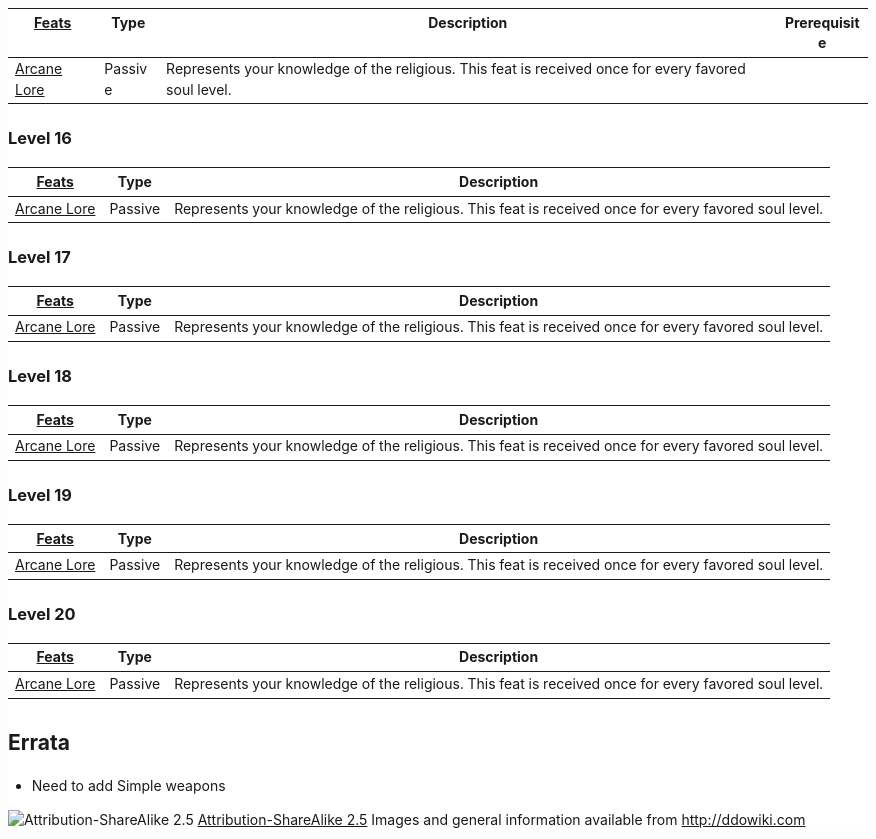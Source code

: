 | [ ][featLevel15] [Feats][result]|Type| Description| Prerequisite
|------------------------------------------|----|----|----|
|[Arcane Lore][arcane_lore]|  Passive | Represents your knowledge of the religious. This feat is received once for every favored soul level.

### Level 16

| [ ][featLevel16] [Feats][result]| Type | Description|
|------------------------------------------|----|----|
|[Arcane Lore][arcane_lore]| Passive | Represents your knowledge of the religious. This feat is received once for every favored soul level.


### Level 17

| [ ][featLevel17] [Feats][result]| Type | Description|
|------------------------------------------|----|----|
|[Arcane Lore][arcane_lore]| Passive | Represents your knowledge of the religious. This feat is received once for every favored soul level.

### Level 18

| [ ][featLevel18] [Feats][result]| Type | Description|
|------------------------------------------|----|----|
|[Arcane Lore][arcane_lore]| Passive | Represents your knowledge of the religious. This feat is received once for every favored soul level.

### Level 19

| [ ][featLevel19] [Feats][result]| Type | Description|
|------------------------------------------|----|----|
|[Arcane Lore][arcane_lore]| Passive | Represents your knowledge of the religious. This feat is received once for every favored soul level.

### Level 20

| [ ][featLevel20] [Feats][result]| Type | Description|
|------------------------------------------|----|----|
|[Arcane Lore][arcane_lore]| Passive | Represents your knowledge of the religious. This feat is received once for every favored soul level.

## Errata

* Need to add Simple weapons



[featLevel1]: - "c:verify-rows=#feat:grantedFeatsByLevel(1)"
[featLevel2]: - "c:verify-rows=#feat:grantedFeatsByLevel(2)"
[featLevel3]: - "c:verify-rows=#feat:grantedFeatsByLevel(3)"
[featLevel4]: - "c:verify-rows=#feat:grantedFeatsByLevel(4)"
[featLevel5]: - "c:verify-rows=#feat:grantedFeatsByLevel(5)"
[featLevel6]: - "c:verify-rows=#feat:grantedFeatsByLevel(6)"
[featLevel7]: - "c:verify-rows=#feat:grantedFeatsByLevel(7)"
[featLevel8]: - "c:verify-rows=#feat:grantedFeatsByLevel(8)"
[featLevel9]: - "c:verify-rows=#feat:grantedFeatsByLevel(9)"
[featLevel10]: - "c:verify-rows=#feat:grantedFeatsByLevel(10)"
[featLevel11]: - "c:verify-rows=#feat:grantedFeatsByLevel(11)"
[featLevel12]: - "c:verify-rows=#feat:grantedFeatsByLevel(12)"
[featLevel13]: - "c:verify-rows=#feat:grantedFeatsByLevel(13)"
[featLevel14]: - "c:verify-rows=#feat:grantedFeatsByLevel(14)"
[featLevel15]: - "c:verify-rows=#feat:grantedFeatsByLevel(15)"
[featLevel16]: - "c:verify-rows=#feat:grantedFeatsByLevel(16)"
[featLevel17]: - "c:verify-rows=#feat:grantedFeatsByLevel(17)"
[featLevel18]: - "c:verify-rows=#feat:grantedFeatsByLevel(18)"
[featLevel19]: - "c:verify-rows=#feat:grantedFeatsByLevel(19)"
[featLevel20]: - "c:verify-rows=#feat:grantedFeatsByLevel(20)"
[_matchStrategy_]: - "c:matchStrategy=KeyMatch"
[result]: - "?=#feat"

[light_armor]: http://ddowiki.com/page/Light_Armor_Proficiency "Light Armor Proficiency"
[medium_armor]: http://ddowiki.com/page/Medium_Armor_Proficiency "Medium Armor Proficiency"
[shield_feat]: http://ddowiki.com/page/Shield_Proficiency_(General) "Shield Proficiency"
[energy_resistance_acid]: http://ddowiki.com/page/Energy_Resistance:_Acid "Energy Resistance: Acid"
[energy_resistance_cold]: http://ddowiki.com/page/Energy_Resistance:_Cold "Energy Resistance: Cold"
[energy_resistance_electricity]: http://ddowiki.com/page/Energy_Resistance:_Electricity "Energy Resistance: Electricity"
[energy_resistance_fire]: http://ddowiki.com/page/Energy_Resistance:_Fire "Energy Resistance: Fire"
[energy_resistance_sonic]: http://ddowiki.com/page/Energy_Resistance:_Sonic "Energy Resistance: Sonic"
[arcane_lore]: http://ddowiki.com/page/Arcane_lore "Arcane Lore"
[elf_feat]: http://www.ddowiki.com/edit/Elf_(feat)?redlink=1 "Elf (feat) (page does not exist)"
[elf_race]: http://www.ddowiki.com/page/Elf "Elf"
[sunelf_race]: http://www.ddowiki.com/page/Sun_Elf_(Morninglord) "Sun Elf (Morninglord)"
![Attribution-ShareAlike 2.5](/images/somerights20.png)
[Attribution-ShareAlike 2.5](https://creativecommons.org/licenses/by-sa/2.5/) Images and general information available from http://ddowiki.com




